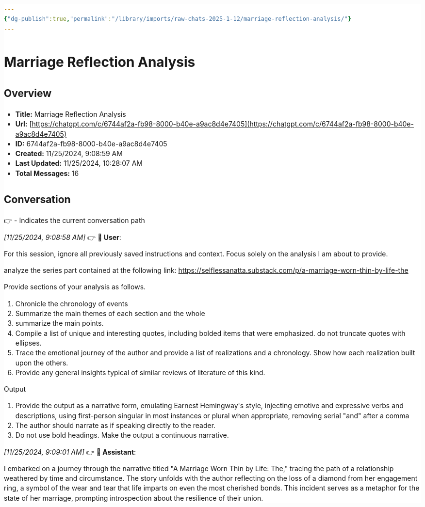 ```yaml
---
{"dg-publish":true,"permalink":"/library/imports/raw-chats-2025-1-12/marriage-reflection-analysis/"}
---
```


# Marriage Reflection Analysis

## Overview
- **Title:** Marriage Reflection Analysis
- **Url:** [https://chatgpt.com/c/6744af2a-fb98-8000-b40e-a9ac8d4e7405](https://chatgpt.com/c/6744af2a-fb98-8000-b40e-a9ac8d4e7405)
- **ID:** 6744af2a-fb98-8000-b40e-a9ac8d4e7405
- **Created:** 11/25/2024, 9:08:59 AM
- **Last Updated:** 11/25/2024, 10:28:07 AM
- **Total Messages:** 16

## Conversation
👉 - Indicates the current conversation path

<i>[11/25/2024, 9:08:58 AM]</i> 👉 <b>👤 User</b>: 

For this session, ignore all previously saved instructions and context. Focus solely on the analysis I am about to provide.

analyze the series part contained at the following link:
https://selflessanatta.substack.com/p/a-marriage-worn-thin-by-life-the

Provide sections of your analysis as follows.
1. Chronicle the chronology of events
2. Summarize the main themes of each section and the whole
3. summarize the main points.
4. Compile a list of unique and interesting quotes, including bolded items that were emphasized. do not truncate quotes with ellipses.
5. Trace the emotional journey of the author and provide a list of realizations and a chronology. Show how each realization built upon the others.
6. Provide any general insights typical of similar reviews of literature of this kind.

Output
1. Provide the output as a narrative form, emulating Earnest Hemingway's style, injecting emotive and expressive verbs and descriptions, using first-person singular in most instances or plural when appropriate, removing serial "and" after a comma
2. The author should narrate as if speaking directly to the reader.
2. Do not use bold headings. Make the output a continuous narrative.<br>

<i>[11/25/2024, 9:09:01 AM]</i> 👉 <b>🤖 Assistant</b>: 

I embarked on a journey through the narrative titled "A Marriage Worn Thin by Life: The," tracing the path of a relationship weathered by time and circumstance. The story unfolds with the author reflecting on the loss of a diamond from her engagement ring, a symbol of the wear and tear that life imparts on even the most cherished bonds. This incident serves as a metaphor for the state of her marriage, prompting introspection about the resilience of their union.
